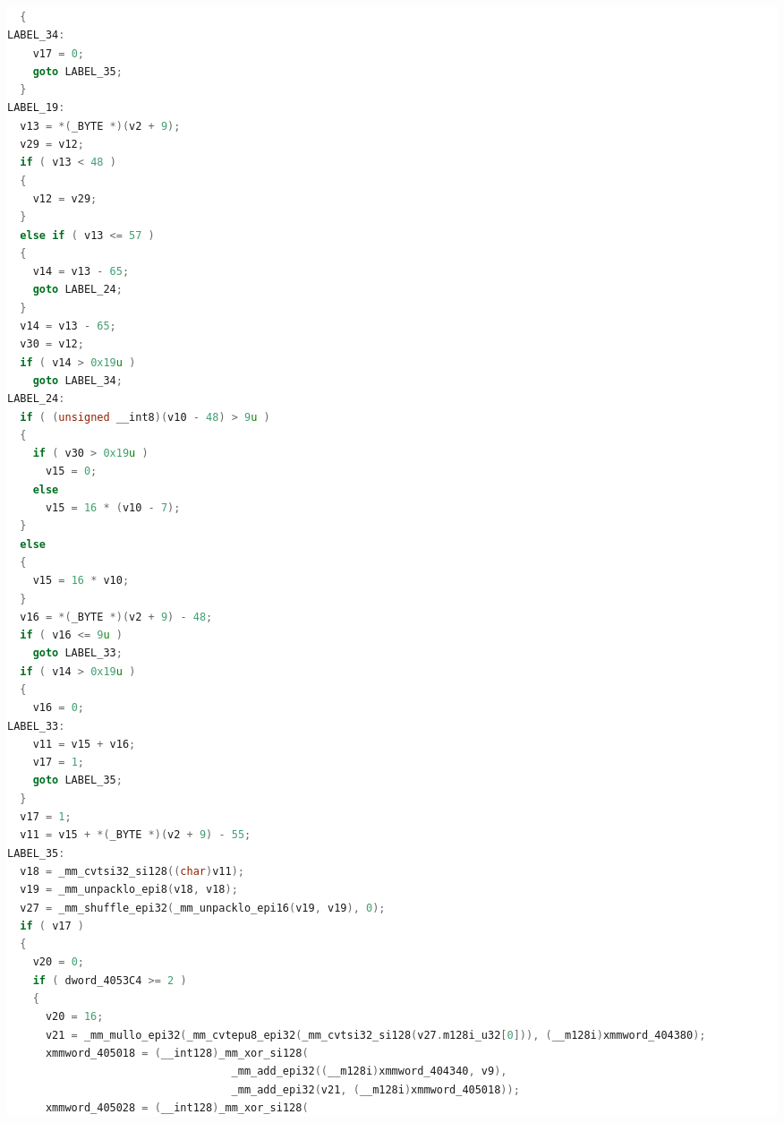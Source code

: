 ```c
  {
LABEL_34:
    v17 = 0;
    goto LABEL_35;
  }
LABEL_19:
  v13 = *(_BYTE *)(v2 + 9);
  v29 = v12;
  if ( v13 < 48 )
  {
    v12 = v29;
  }
  else if ( v13 <= 57 )
  {
    v14 = v13 - 65;
    goto LABEL_24;
  }
  v14 = v13 - 65;
  v30 = v12;
  if ( v14 > 0x19u )
    goto LABEL_34;
LABEL_24:
  if ( (unsigned __int8)(v10 - 48) > 9u )
  {
    if ( v30 > 0x19u )
      v15 = 0;
    else
      v15 = 16 * (v10 - 7);
  }
  else
  {
    v15 = 16 * v10;
  }
  v16 = *(_BYTE *)(v2 + 9) - 48;
  if ( v16 <= 9u )
    goto LABEL_33;
  if ( v14 > 0x19u )
  {
    v16 = 0;
LABEL_33:
    v11 = v15 + v16;
    v17 = 1;
    goto LABEL_35;
  }
  v17 = 1;
  v11 = v15 + *(_BYTE *)(v2 + 9) - 55;
LABEL_35:
  v18 = _mm_cvtsi32_si128((char)v11);
  v19 = _mm_unpacklo_epi8(v18, v18);
  v27 = _mm_shuffle_epi32(_mm_unpacklo_epi16(v19, v19), 0);
  if ( v17 )
  {
    v20 = 0;
    if ( dword_4053C4 >= 2 )
    {
      v20 = 16;
      v21 = _mm_mullo_epi32(_mm_cvtepu8_epi32(_mm_cvtsi32_si128(v27.m128i_u32[0])), (__m128i)xmmword_404380);
      xmmword_405018 = (__int128)_mm_xor_si128(
                                   _mm_add_epi32((__m128i)xmmword_404340, v9),
                                   _mm_add_epi32(v21, (__m128i)xmmword_405018));
      xmmword_405028 = (__int128)_mm_xor_si128(
```
